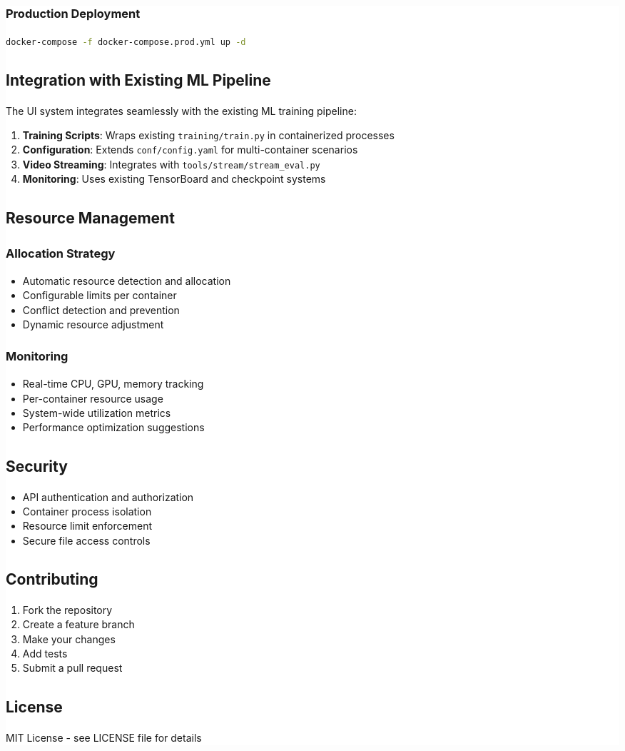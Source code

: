 ### Production Deployment
```bash
docker-compose -f docker-compose.prod.yml up -d
```

## Integration with Existing ML Pipeline

The UI system integrates seamlessly with the existing ML training pipeline:

1. **Training Scripts**: Wraps existing `training/train.py` in containerized processes
2. **Configuration**: Extends `conf/config.yaml` for multi-container scenarios
3. **Video Streaming**: Integrates with `tools/stream/stream_eval.py`
4. **Monitoring**: Uses existing TensorBoard and checkpoint systems

## Resource Management

### Allocation Strategy
- Automatic resource detection and allocation
- Configurable limits per container
- Conflict detection and prevention
- Dynamic resource adjustment

### Monitoring
- Real-time CPU, GPU, memory tracking
- Per-container resource usage
- System-wide utilization metrics
- Performance optimization suggestions

## Security

- API authentication and authorization
- Container process isolation
- Resource limit enforcement
- Secure file access controls

## Contributing

1. Fork the repository
2. Create a feature branch
3. Make your changes
4. Add tests
5. Submit a pull request

## License

MIT License - see LICENSE file for details
